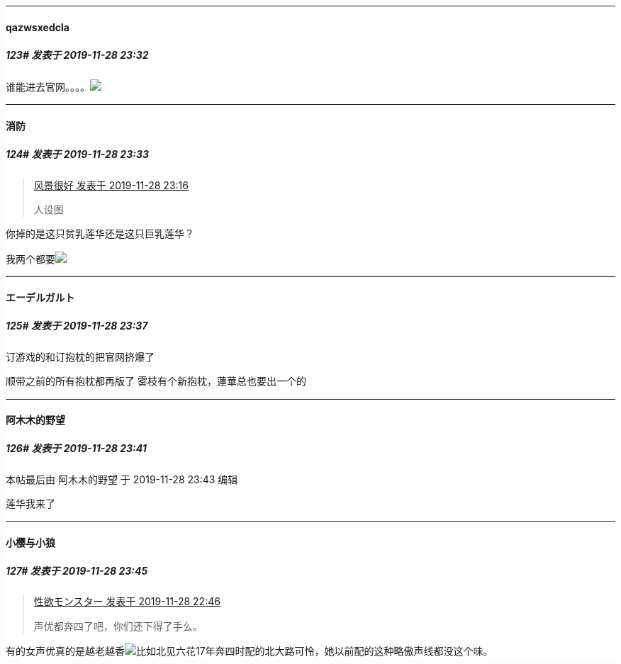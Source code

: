 -----

####  qazwsxedcla  
##### 123#       发表于 2019-11-28 23:32


谁能进去官网。。。。<img src="https://static.saraba1st.com/image/smiley/face2017/001.png" referrerpolicy="no-referrer">


-----

####  消防  
##### 124#       发表于 2019-11-28 23:33


<blockquote><a href="httphttps://bbs.saraba1st.com/2b/forum.php?mod=redirect&amp;goto=findpost&amp;pid=45652310&amp;ptid=1867310" target="_blank">风景很好 发表于 2019-11-28 23:16</a>

人设图</blockquote>
你掉的是这只贫乳莲华还是这只巨乳莲华？


我两个都要<img src="https://static.saraba1st.com/image/smiley/carton2017/289.gif" referrerpolicy="no-referrer">


-----

####  エーデルガルト  
##### 125#       发表于 2019-11-28 23:37


订游戏的和订抱枕的把官网挤爆了

顺带之前的所有抱枕都再版了
雾枝有个新抱枕，蓮華总也要出一个的


-----

####  阿木木的野望  
##### 126#       发表于 2019-11-28 23:41


 本帖最后由 阿木木的野望 于 2019-11-28 23:43 编辑 

莲华我来了


-----

####  小樱与小狼  
##### 127#       发表于 2019-11-28 23:45


<blockquote><a href="httphttps://bbs.saraba1st.com/2b/forum.php?mod=redirect&amp;goto=findpost&amp;pid=45652049&amp;ptid=1867310" target="_blank">性欲モンスター 发表于 2019-11-28 22:46</a>

声优都奔四了吧，你们还下得了手么。</blockquote>
有的女声优真的是越老越香<img src="https://static.saraba1st.com/image/smiley/face2017/068.png" referrerpolicy="no-referrer">比如北见六花17年奔四时配的北大路可怜，她以前配的这种略傲声线都没这个味。
